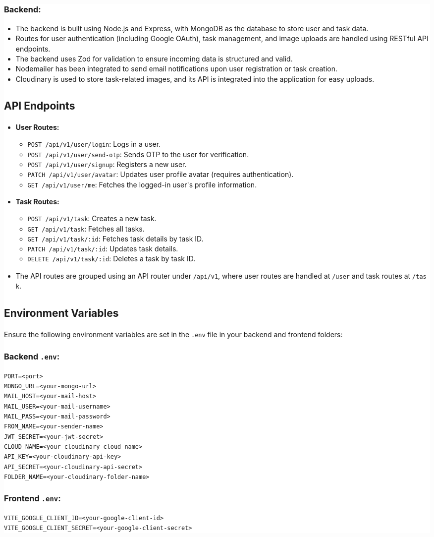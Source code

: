 ### Backend:
- The backend is built using Node.js and Express, with MongoDB as the database to store user and task data.
- Routes for user authentication (including Google OAuth), task management, and image uploads are handled using RESTful API endpoints.
- The backend uses Zod for validation to ensure incoming data is structured and valid.
- Nodemailer has been integrated to send email notifications upon user registration or task creation.
- Cloudinary is used to store task-related images, and its API is integrated into the application for easy uploads.

## API Endpoints

- **User Routes:**
  - `POST /api/v1/user/login`: Logs in a user.
  - `POST /api/v1/user/send-otp`: Sends OTP to the user for verification.
  - `POST /api/v1/user/signup`: Registers a new user.
  - `PATCH /api/v1/user/avatar`: Updates user profile avatar (requires authentication).
  - `GET /api/v1/user/me`: Fetches the logged-in user's profile information.

- **Task Routes:**
  - `POST /api/v1/task`: Creates a new task.
  - `GET /api/v1/task`: Fetches all tasks.
  - `GET /api/v1/task/:id`: Fetches task details by task ID.
  - `PATCH /api/v1/task/:id`: Updates task details.
  - `DELETE /api/v1/task/:id`: Deletes a task by task ID.

- The API routes are grouped using an API router under `/api/v1`, where user routes are handled at `/user` and task routes at `/task`.

## Environment Variables

Ensure the following environment variables are set in the `.env` file in your backend and frontend folders:

### Backend `.env`:
```env
PORT=<port>
MONGO_URL=<your-mongo-url>
MAIL_HOST=<your-mail-host>
MAIL_USER=<your-mail-username>
MAIL_PASS=<your-mail-password>
FROM_NAME=<your-sender-name>
JWT_SECRET=<your-jwt-secret>
CLOUD_NAME=<your-cloudinary-cloud-name>
API_KEY=<your-cloudinary-api-key>
API_SECRET=<your-cloudinary-api-secret>
FOLDER_NAME=<your-cloudinary-folder-name>
```

### Frontend `.env`:
```env
VITE_GOOGLE_CLIENT_ID=<your-google-client-id>
VITE_GOOGLE_CLIENT_SECRET=<your-google-client-secret>
```

